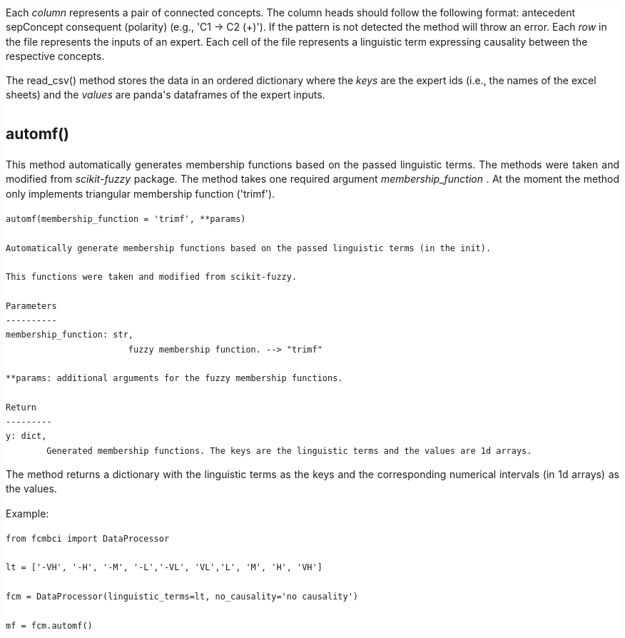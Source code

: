 Each <em>column</em> represents a pair of connected concepts. The column heads should follow the following format: antecedent sepConcept consequent (polarity) (e.g., 'C1 -> C2 (+)').
If the pattern is not detected the method will throw an error.
Each <em>row</em> in the file represents the inputs of an expert. Each cell of the file represents a linguistic term expressing causality between the respective concepts.

The read_csv() method stores the data in an ordered dictionary where the <em>keys</em> are the expert ids (i.e., the names of the excel sheets) and the <em>values</em> are panda's dataframes of the expert inputs.
</div>

## automf()
<div align='justify'>

This method automatically generates membership functions based on the passed linguistic terms. The methods were taken and modified from <em>scikit-fuzzy</em> package. The method takes one required argument <em> membership_function </em>. At the moment the method only implements triangular membership function ('trimf').

```
automf(membership_function = 'trimf', **params)
               
Automatically generate membership functions based on the passed linguistic terms (in the init).

This functions were taken and modified from scikit-fuzzy.

Parameters
----------
membership_function: str,
                        fuzzy membership function. --> "trimf" 

**params: additional arguments for the fuzzy membership functions.

Return
---------
y: dict,
        Generated membership functions. The keys are the linguistic terms and the values are 1d arrays.
```

The method returns a dictionary with the linguistic terms as the keys and the corresponding numerical intervals (in 1d arrays) as the values.

Example:

```
from fcmbci import DataProcessor

lt = ['-VH', '-H', '-M', '-L','-VL', 'VL','L', 'M', 'H', 'VH']

fcm = DataProcessor(linguistic_terms=lt, no_causality='no causality')

mf = fcm.automf()
```
